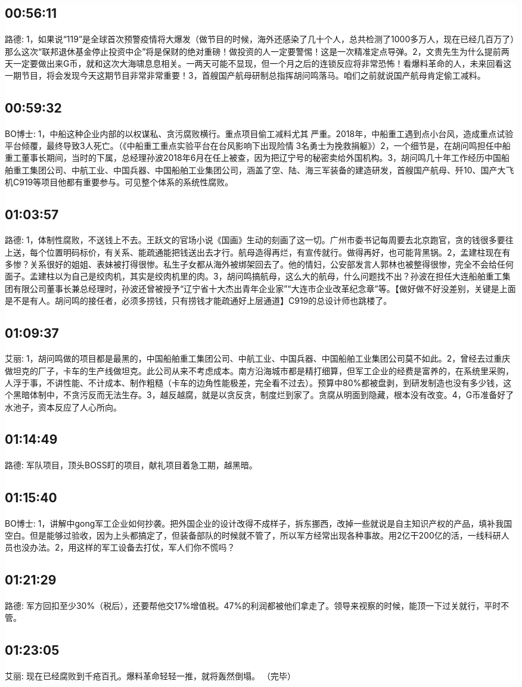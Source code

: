 ## 00:56:11

路德: 1，如果说“119”是全球首次预警疫情将大爆发（做节目的时候，海外还感染了几十个人，总共检测了1000多万人，现在已经几百万了）那么这次“联邦退休基金停止投资中企”将是保财的绝对重磅！做投资的人一定要警惕！这是一次精准定点导弹。2，文贵先生为什么提前两天一定要做出来G币，就和这次大海啸息息相关。一两天可能不显现，但一个月之后的连锁反应将非常恐怖！看爆料革命的人，未来回看这一期节目，将会发现今天这期节目非常非常重要！3，首艘国产航母研制总指挥胡问鸣落马。咱们之前就说国产航母肯定偷工减料。

## 00:59:32

BO博士: 1，中船这种企业内部的以权谋私、贪污腐败横行。重点项目偷工减料尤其 严重。2018年，中船重工遇到点小台风，造成重点试验平台倾覆，最终导致3人死亡。（《中船重工重点实验平台在台风影响下出现险情 3名勇士为挽救捐躯》）2，一个细节是，在胡问鸣担任中船重工董事长期间，当时的下属，总经理孙波2018年6月在任上被查，因为把辽宁号的秘密卖给外国机构。3，胡问鸣几十年工作经历中国船舶重工集团公司、中航工业、中国兵器、中国船舶工业集团公司，涵盖了空、陆、海三军装备的建造研发，首艘国产航母、歼10、国产大飞机C919等项目他都有重要参与。可见整个体系的系统性腐败。

## 01:03:57

路德: 1，体制性腐败，不送钱上不去。王跃文的官场小说《国画》生动的刻画了这一切。广州市委书记每周要去北京跑官，贪的钱很多要往上送，每个位置明码标价，有关系、能疏通能把钱送出去才行。航母造得再烂，有宣传就行。做得再好，也可能背黑锅。2，孟建柱现在有多惨？关系很好的姐姐、表妹被打得很惨。私生子女都从海外被绑架回去了。他的情妇，公安部发言人郭林也被整得很惨，完全不会给任何面子。孟建柱以为自己是绞肉机，其实是绞肉机里的肉。3，胡问鸣搞航母，这么大的航母，什么问题找不出？孙波在担任大连船舶重工集团有限公司董事长兼总经理时，孙波还曾被授予“辽宁省十大杰出青年企业家”“大连市企业改革纪念章”等。【做好做不好没差别，关键是上面是不是有人。胡问鸣的接任者，必须多捞钱，只有捞钱才能疏通好上层通道】C919的总设计师也跳楼了。

## 01:09:37

艾丽: 1，胡问鸣做的项目都是最黑的，中国船舶重工集团公司、中航工业、中国兵器、中国船舶工业集团公司莫不如此。2，曾经去过重庆做坦克的厂子，卡车的生产线做坦克。此公司从来不考虑成本。南方沿海城市都是精打细算，但军工企业的经费是富养的，在系统里采购，人浮于事，不讲性能、不计成本、制作粗糙（卡车的边角性能极差，完全看不过去）。预算中80%都被盘剥，到研发制造也没有多少钱，这个黑暗体制中，不贪污反而无法生存。3，越反越腐，就是以贪反贪，制度烂到家了。贪腐从明面到隐藏，根本没有改变。4，G币准备好了水池子，资本反应了人心所向。

## 01:14:49

路德: 军队项目，顶头BOSS盯的项目，献礼项目着急工期，越黑暗。

## 01:15:40

BO博士: 1，讲解中gong军工企业如何抄袭。把外国企业的设计改得不成样子，拆东挪西，改掉一些就说是自主知识产权的产品，填补我国空白。但是能够过验收，因为上头都搞定了，但装备部队的时候就不管了，所以军方经常出现各种事故。用2亿干200亿的活，一线科研人员也没办法。2，用这样的军工设备去打仗，军人们你不慌吗？

## 01:21:29

路德: 军方回扣至少30%（税后），还要帮他交17%增值税。47%的利润都被他们拿走了。领导来视察的时候，能顶一下过关就行，平时不管。

## 01:23:05

艾丽: 现在已经腐败到千疮百孔。爆料革命轻轻一推，就将轰然倒塌。
（完毕）